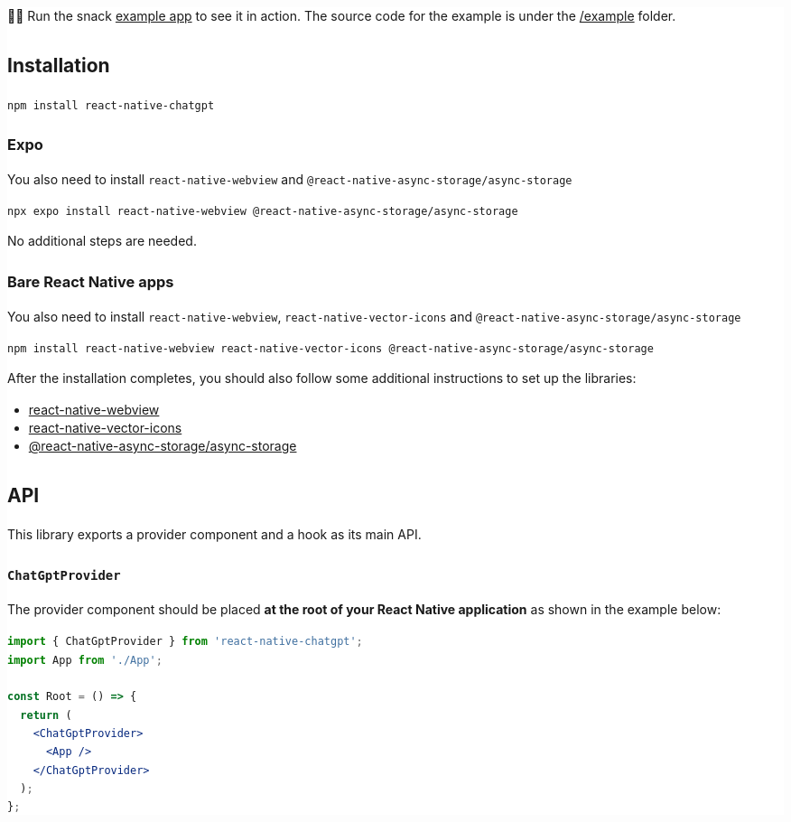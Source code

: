 🧑‍💻 Run the snack [example app](https://snack.expo.dev/@rgommezz/react-native-chatgpt) to see it in action. The source code for the example is under the [/example](/example) folder.

## Installation

```sh
npm install react-native-chatgpt
```

### Expo

You also need to install `react-native-webview` and `@react-native-async-storage/async-storage`

```sh
npx expo install react-native-webview @react-native-async-storage/async-storage
```

No additional steps are needed.

### Bare React Native apps

You also need to install `react-native-webview`, `react-native-vector-icons` and `@react-native-async-storage/async-storage`

```sh
npm install react-native-webview react-native-vector-icons @react-native-async-storage/async-storage
```

After the installation completes, you should also follow some additional instructions to set up the libraries:

- [react-native-webview](https://github.com/react-native-webview/react-native-webview/blob/master/docs/Getting-Started.md)
- [react-native-vector-icons](https://github.com/oblador/react-native-vector-icons#installation)
- [@react-native-async-storage/async-storage](https://github.com/expo/expo/tree/sdk-47/packages/@react-native-async-storage/async-storage#installation-in-bare-react-native-projects)

## API

This library exports a provider component and a hook as its main API.

### `ChatGptProvider`

The provider component should be placed **at the root of your React Native application** as shown in the example below:

```jsx
import { ChatGptProvider } from 'react-native-chatgpt';
import App from './App';

const Root = () => {
  return (
    <ChatGptProvider>
      <App />
    </ChatGptProvider>
  );
};
```
